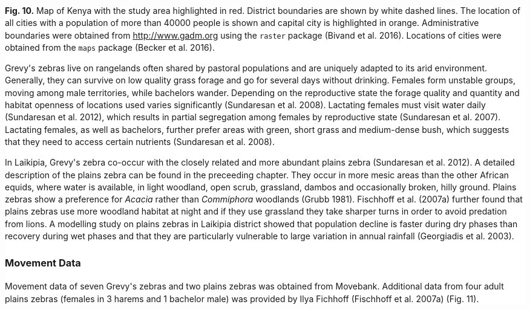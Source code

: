 **Fig. 10.** Map of Kenya with the study area highlighted in red. District boundaries are shown by white dashed lines. The location of all cities with a population of more than 40000 people is shown and capital city is highlighted in orange. Administrative boundaries were obtained from <http://www.gadm.org> using the `raster` package (Bivand et al. 2016). Locations of cities were obtained from the `maps` package (Becker et al. 2016).

Grevy's zebras live on rangelands often shared by pastoral populations and are uniquely adapted to its arid environment. Generally, they can survive on low quality grass forage and go for several days without drinking. Females form unstable groups, moving among male territories, while bachelors wander. Depending on the reproductive state the forage quality and quantity and habitat openness of locations used varies significantly (Sundaresan et al. 2008). Lactating females must visit water daily (Sundaresan et al. 2012), which results in partial segregation among females by reproductive state (Sundaresan et al. 2007). Lactating females, as well as bachelors, further prefer areas with green, short grass and medium-dense bush, which suggests that they need to access certain nutrients (Sundaresan et al. 2008).

In Laikipia, Grevy's zebra co-occur with the closely related and more abundant plains zebra (Sundaresan et al. 2012). A detailed description of the plains zebra can be found in the preceeding chapter. They occur in more mesic areas than the other African equids, where water is available, in light woodland, open scrub, grassland, dambos and occasionally broken, hilly ground. Plains zebras show a preference for *Acacia* rather than *Commiphora* woodlands (Grubb 1981). Fischhoff et al. (2007a) further found that plains zebras use more woodland habitat at night and if they use grassland they take sharper turns in order to avoid predation from lions. A modelling study on plains zebras in Laikipia district showed that population decline is faster during dry phases than recovery during wet phases and that they are particularly vulnerable to large variation in annual rainfall (Georgiadis et al. 2003).

### Movement Data

Movement data of seven Grevy's zebras and two plains zebras was obtained from Movebank. Additional data from four adult plains zebras (females in 3 harems and 1 bachelor male) was provided by Ilya Fichhoff (Fischhoff et al. 2007a) (Fig. 11).
